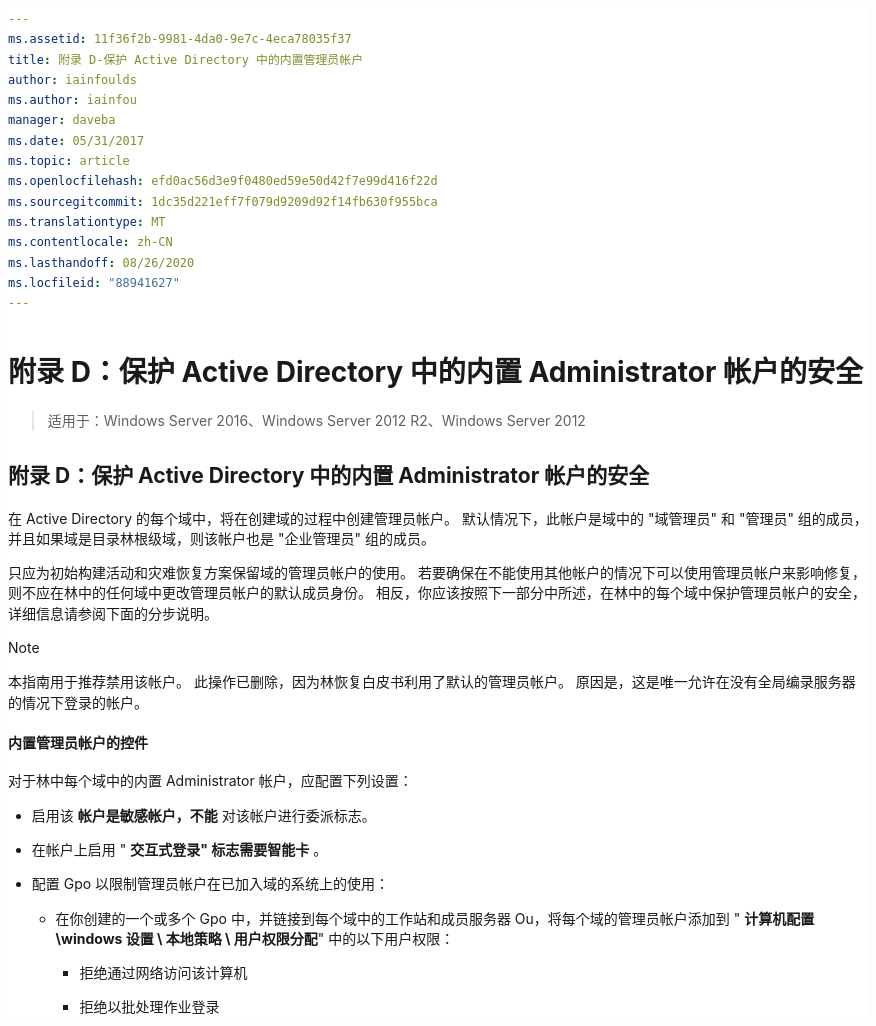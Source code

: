 ```yaml
---
ms.assetid: 11f36f2b-9981-4da0-9e7c-4eca78035f37
title: 附录 D-保护 Active Directory 中的内置管理员帐户
author: iainfoulds
ms.author: iainfou
manager: daveba
ms.date: 05/31/2017
ms.topic: article
ms.openlocfilehash: efd0ac56d3e9f0480ed59e50d42f7e99d416f22d
ms.sourcegitcommit: 1dc35d221eff7f079d9209d92f14fb630f955bca
ms.translationtype: MT
ms.contentlocale: zh-CN
ms.lasthandoff: 08/26/2020
ms.locfileid: "88941627"
---
```

# <a name="appendix-d-securing-built-in-administrator-accounts-in-active-directory"></a>附录 D：保护 Active Directory 中的内置 Administrator 帐户的安全

>适用于：Windows Server 2016、Windows Server 2012 R2、Windows Server 2012


## <a name="appendix-d-securing-built-in-administrator-accounts-in-active-directory"></a>附录 D：保护 Active Directory 中的内置 Administrator 帐户的安全
在 Active Directory 的每个域中，将在创建域的过程中创建管理员帐户。 默认情况下，此帐户是域中的 "域管理员" 和 "管理员" 组的成员，并且如果域是目录林根级域，则该帐户也是 "企业管理员" 组的成员。

只应为初始构建活动和灾难恢复方案保留域的管理员帐户的使用。 若要确保在不能使用其他帐户的情况下可以使用管理员帐户来影响修复，则不应在林中的任何域中更改管理员帐户的默认成员身份。 相反，你应该按照下一部分中所述，在林中的每个域中保护管理员帐户的安全，详细信息请参阅下面的分步说明。

> [!NOTE]
> 本指南用于推荐禁用该帐户。 此操作已删除，因为林恢复白皮书利用了默认的管理员帐户。 原因是，这是唯一允许在没有全局编录服务器的情况下登录的帐户。


#### <a name="controls-for-built-in-administrator-accounts"></a>内置管理员帐户的控件
对于林中每个域中的内置 Administrator 帐户，应配置下列设置：

-   启用该 **帐户是敏感帐户，不能** 对该帐户进行委派标志。

-   在帐户上启用 " **交互式登录" 标志需要智能卡** 。

-   配置 Gpo 以限制管理员帐户在已加入域的系统上的使用：

    -   在你创建的一个或多个 Gpo 中，并链接到每个域中的工作站和成员服务器 Ou，将每个域的管理员帐户添加到 " **计算机配置 \windows 设置 \ 本地策略 \ 用户权限分配**" 中的以下用户权限：

        -   拒绝通过网络访问该计算机

        -   拒绝以批处理作业登录
